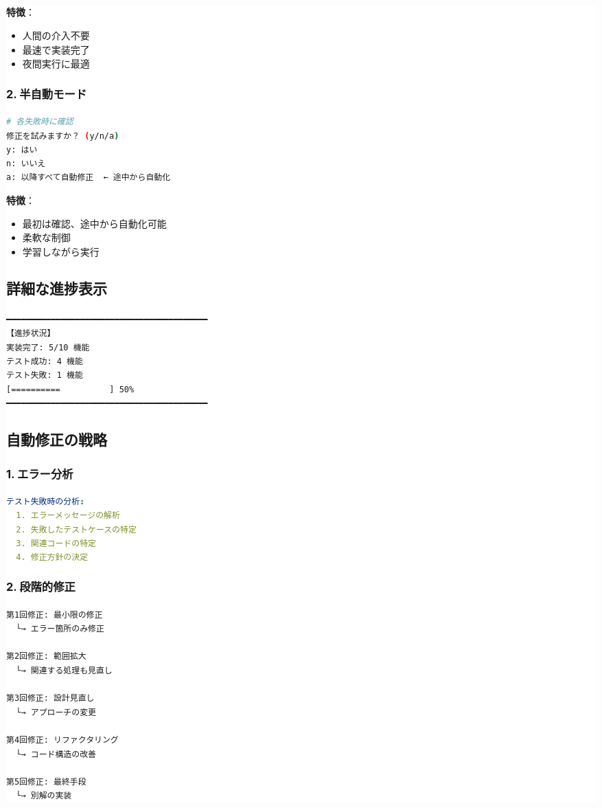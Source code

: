 **特徴**：
- 人間の介入不要
- 最速で実装完了
- 夜間実行に最適

### 2. 半自動モード

```bash
# 各失敗時に確認
修正を試みますか？ (y/n/a)
y: はい
n: いいえ
a: 以降すべて自動修正  ← 途中から自動化
```

**特徴**：
- 最初は確認、途中から自動化可能
- 柔軟な制御
- 学習しながら実行

## 詳細な進捗表示

```
━━━━━━━━━━━━━━━━━━━━━━━━━━━━━━━━━━━━━━━━━
【進捗状況】
実装完了: 5/10 機能
テスト成功: 4 機能
テスト失敗: 1 機能
[==========          ] 50%
━━━━━━━━━━━━━━━━━━━━━━━━━━━━━━━━━━━━━━━━━
```

## 自動修正の戦略

### 1. エラー分析

```yaml
テスト失敗時の分析:
  1. エラーメッセージの解析
  2. 失敗したテストケースの特定
  3. 関連コードの特定
  4. 修正方針の決定
```

### 2. 段階的修正

```
第1回修正: 最小限の修正
  └→ エラー箇所のみ修正

第2回修正: 範囲拡大
  └→ 関連する処理も見直し

第3回修正: 設計見直し
  └→ アプローチの変更

第4回修正: リファクタリング
  └→ コード構造の改善

第5回修正: 最終手段
  └→ 別解の実装
```
